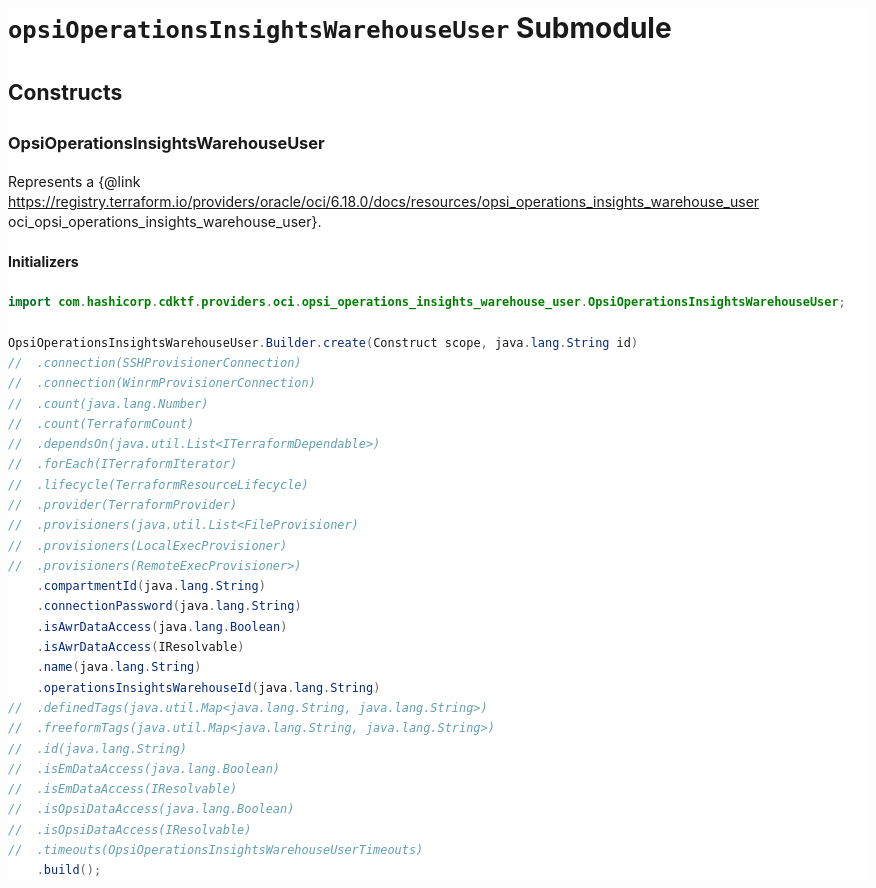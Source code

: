 # `opsiOperationsInsightsWarehouseUser` Submodule <a name="`opsiOperationsInsightsWarehouseUser` Submodule" id="rhizo-co-terraform-provider-oci.opsiOperationsInsightsWarehouseUser"></a>

## Constructs <a name="Constructs" id="Constructs"></a>

### OpsiOperationsInsightsWarehouseUser <a name="OpsiOperationsInsightsWarehouseUser" id="rhizo-co-terraform-provider-oci.opsiOperationsInsightsWarehouseUser.OpsiOperationsInsightsWarehouseUser"></a>

Represents a {@link https://registry.terraform.io/providers/oracle/oci/6.18.0/docs/resources/opsi_operations_insights_warehouse_user oci_opsi_operations_insights_warehouse_user}.

#### Initializers <a name="Initializers" id="rhizo-co-terraform-provider-oci.opsiOperationsInsightsWarehouseUser.OpsiOperationsInsightsWarehouseUser.Initializer"></a>

```java
import com.hashicorp.cdktf.providers.oci.opsi_operations_insights_warehouse_user.OpsiOperationsInsightsWarehouseUser;

OpsiOperationsInsightsWarehouseUser.Builder.create(Construct scope, java.lang.String id)
//  .connection(SSHProvisionerConnection)
//  .connection(WinrmProvisionerConnection)
//  .count(java.lang.Number)
//  .count(TerraformCount)
//  .dependsOn(java.util.List<ITerraformDependable>)
//  .forEach(ITerraformIterator)
//  .lifecycle(TerraformResourceLifecycle)
//  .provider(TerraformProvider)
//  .provisioners(java.util.List<FileProvisioner)
//  .provisioners(LocalExecProvisioner)
//  .provisioners(RemoteExecProvisioner>)
    .compartmentId(java.lang.String)
    .connectionPassword(java.lang.String)
    .isAwrDataAccess(java.lang.Boolean)
    .isAwrDataAccess(IResolvable)
    .name(java.lang.String)
    .operationsInsightsWarehouseId(java.lang.String)
//  .definedTags(java.util.Map<java.lang.String, java.lang.String>)
//  .freeformTags(java.util.Map<java.lang.String, java.lang.String>)
//  .id(java.lang.String)
//  .isEmDataAccess(java.lang.Boolean)
//  .isEmDataAccess(IResolvable)
//  .isOpsiDataAccess(java.lang.Boolean)
//  .isOpsiDataAccess(IResolvable)
//  .timeouts(OpsiOperationsInsightsWarehouseUserTimeouts)
    .build();
```
